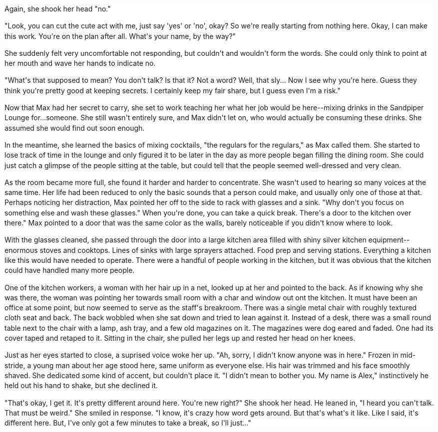 Again, she shook her head "no."

"Look, you can cut the cute act with me, just say 'yes' or 'no', okay? So we're really starting from nothing here. Okay, I can make this work. You're on the plan after all. What's your name, by the way?"

She suddenly felt very uncomfortable not responding, but couldn't and wouldn't form the words. She could only think to point at her mouth and wave her hands to indicate no.

"What's that supposed to mean? You don't talk? Is that it? Not a word? Well, that sly... Now I see why you're here. Guess they think you're pretty good at keeping secrets. I certainly keep my fair share, but I guess even I'm a risk."

Now that Max had her secret to carry, she set to work teaching her what her job would be here--mixing drinks in the Sandpiper Lounge for...someone. She still wasn't entirely sure, and Max didn't let on, who would actually be consuming these drinks. She assumed she would find out soon enough.

In the meantime, she learned the basics of mixing cocktails, "the regulars for the regulars," as Max called them. She started to lose track of time in the lounge and only figured it to be later in the day as more people began filling the dining room. She could just catch a glimpse of the people sitting at the table, but could tell that the people seemed well-dressed and very clean.

As the room became more full, she found it harder and harder to concentrate. She wasn't used to hearing so many voices at the same time. Her life had been reduced to only the basic sounds that a person could make, and usually only one of those at that. Perhaps noticing her distraction, Max pointed her off to the side to rack with glasses and a sink. "Why don't you focus on something else and wash these glasses." When you're done, you can take a quick break. There's a door to the kitchen over there." Max pointed to a door that was the same color as the walls, barely noticeable if you didn't know where to look.

With the glasses cleaned, she passed through the door into a large kitchen area filled with shiny silver kitchen equipment--enormous stoves and cooktops. Lines of sinks with large sprayers attached. Food prep and serving stations. Everything a kitchen like this would have needed to operate. There were a handful of people working in the kitchen, but it was obvious that the kitchen could have handled many more people.

One of the kitchen workers, a woman with her hair up in a net, looked up at her and pointed to the back. As if knowing why she was there, the woman was pointing her towards small room with a char and window out ont the kitchen. It must have been an office at some point, but now seemed to serve as the staff's breakroom. There was a single metal chair with roughly textured cloth seat and back. The back wobbled when she sat down and tried to lean against it. Instead of a desk, there was a small round table next to the chair with a lamp, ash tray, and a few old magazines on it. The magazines were dog eared and faded. One had its cover taped and retaped to it. Sitting in the chair, she pulled her legs up and rested her head on her knees.

Just as her eyes started to close, a suprised voice woke her up. "Ah, sorry, I didn't know anyone was in here." Frozen in mid-stride, a young man about her age stood here, same uniform as everyone else. His hair was trimmed and his face smoothly shaved. She dedicated some kind of accent, but couldn't place it. "I didn't mean to bother you. My name is Alex," instinctively he held out his hand to shake, but she declined it.

"That's okay, I get it. It's pretty different around here. You're new right?" She shook her head. He leaned in, "I heard you can't talk. That must be weird." She smiled in response. "I know, it's crazy how word gets around. But that's what's it like. Like I said, it's different here. But, I've only got a few minutes to take a break, so I'll just..."

